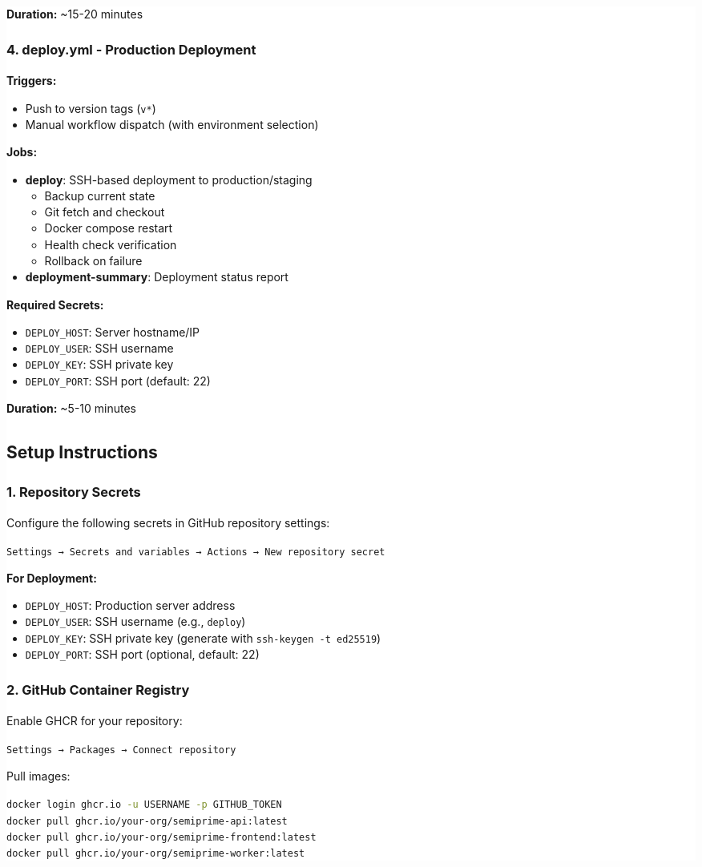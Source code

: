 **Duration:** ~15-20 minutes

### 4. deploy.yml - Production Deployment

**Triggers:**
- Push to version tags (`v*`)
- Manual workflow dispatch (with environment selection)

**Jobs:**
- **deploy**: SSH-based deployment to production/staging
  - Backup current state
  - Git fetch and checkout
  - Docker compose restart
  - Health check verification
  - Rollback on failure
- **deployment-summary**: Deployment status report

**Required Secrets:**
- `DEPLOY_HOST`: Server hostname/IP
- `DEPLOY_USER`: SSH username
- `DEPLOY_KEY`: SSH private key
- `DEPLOY_PORT`: SSH port (default: 22)

**Duration:** ~5-10 minutes

## Setup Instructions

### 1. Repository Secrets

Configure the following secrets in GitHub repository settings:

```
Settings → Secrets and variables → Actions → New repository secret
```

**For Deployment:**
- `DEPLOY_HOST`: Production server address
- `DEPLOY_USER`: SSH username (e.g., `deploy`)
- `DEPLOY_KEY`: SSH private key (generate with `ssh-keygen -t ed25519`)
- `DEPLOY_PORT`: SSH port (optional, default: 22)

### 2. GitHub Container Registry

Enable GHCR for your repository:

```
Settings → Packages → Connect repository
```

Pull images:
```bash
docker login ghcr.io -u USERNAME -p GITHUB_TOKEN
docker pull ghcr.io/your-org/semiprime-api:latest
docker pull ghcr.io/your-org/semiprime-frontend:latest
docker pull ghcr.io/your-org/semiprime-worker:latest
```
